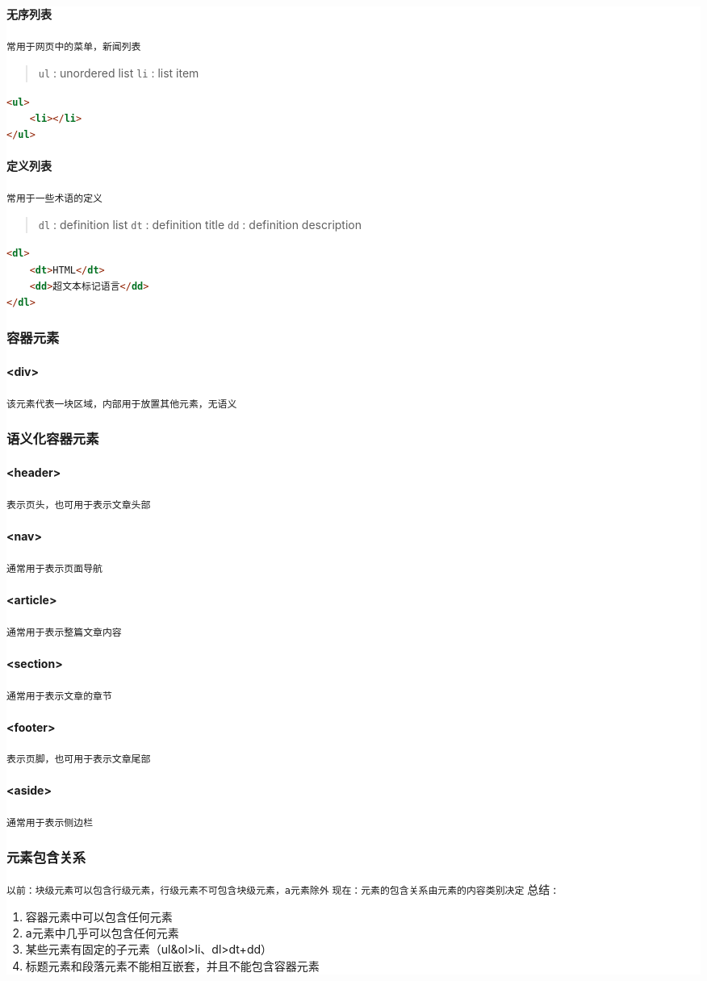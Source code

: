 #### 无序列表
`常用于网页中的菜单，新闻列表`
> `ul` : unordered list
> `li` : list item

```html
<ul>
    <li></li>
</ul>
```

#### 定义列表
`常用于一些术语的定义 `
> `dl` : definition list
> `dt` : definition title
> `dd` : definition description
```html
<dl>
    <dt>HTML</dt>
    <dd>超文本标记语言</dd>
</dl>
```

### 容器元素
#### \<div>
`该元素代表一块区域，内部用于放置其他元素，无语义`
### 语义化容器元素
#### \<header>
`表示页头，也可用于表示文章头部`
#### \<nav>
`通常用于表示页面导航`
#### \<article>
`通常用于表示整篇文章内容`
#### \<section>
`通常用于表示文章的章节`
#### \<footer>
`表示页脚，也可用于表示文章尾部`
#### \<aside>
`通常用于表示侧边栏`

### 元素包含关系
`以前：块级元素可以包含行级元素，行级元素不可包含块级元素，a元素除外`
`现在：元素的包含关系由元素的内容类别决定`
总结 :
1. 容器元素中可以包含任何元素
2. a元素中几乎可以包含任何元素
3. 某些元素有固定的子元素（ul&ol>li、dl>dt+dd）
4. 标题元素和段落元素不能相互嵌套，并且不能包含容器元素

